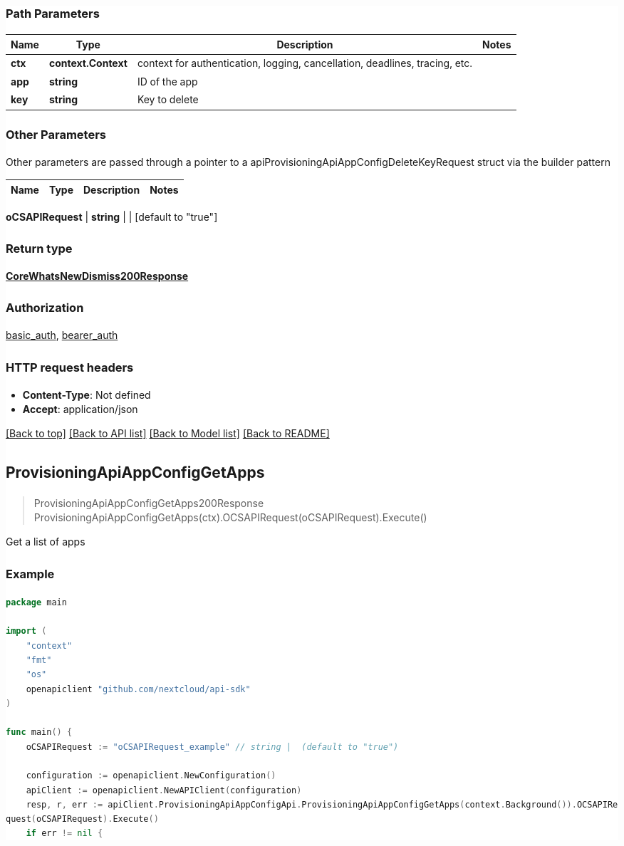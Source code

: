 ### Path Parameters


Name | Type | Description  | Notes
------------- | ------------- | ------------- | -------------
**ctx** | **context.Context** | context for authentication, logging, cancellation, deadlines, tracing, etc.
**app** | **string** | ID of the app | 
**key** | **string** | Key to delete | 

### Other Parameters

Other parameters are passed through a pointer to a apiProvisioningApiAppConfigDeleteKeyRequest struct via the builder pattern


Name | Type | Description  | Notes
------------- | ------------- | ------------- | -------------


 **oCSAPIRequest** | **string** |  | [default to &quot;true&quot;]

### Return type

[**CoreWhatsNewDismiss200Response**](CoreWhatsNewDismiss200Response.md)

### Authorization

[basic_auth](../README.md#basic_auth), [bearer_auth](../README.md#bearer_auth)

### HTTP request headers

- **Content-Type**: Not defined
- **Accept**: application/json

[[Back to top]](#) [[Back to API list]](../README.md#documentation-for-api-endpoints)
[[Back to Model list]](../README.md#documentation-for-models)
[[Back to README]](../README.md)


## ProvisioningApiAppConfigGetApps

> ProvisioningApiAppConfigGetApps200Response ProvisioningApiAppConfigGetApps(ctx).OCSAPIRequest(oCSAPIRequest).Execute()

Get a list of apps



### Example

```go
package main

import (
    "context"
    "fmt"
    "os"
    openapiclient "github.com/nextcloud/api-sdk"
)

func main() {
    oCSAPIRequest := "oCSAPIRequest_example" // string |  (default to "true")

    configuration := openapiclient.NewConfiguration()
    apiClient := openapiclient.NewAPIClient(configuration)
    resp, r, err := apiClient.ProvisioningApiAppConfigApi.ProvisioningApiAppConfigGetApps(context.Background()).OCSAPIRequest(oCSAPIRequest).Execute()
    if err != nil {
```